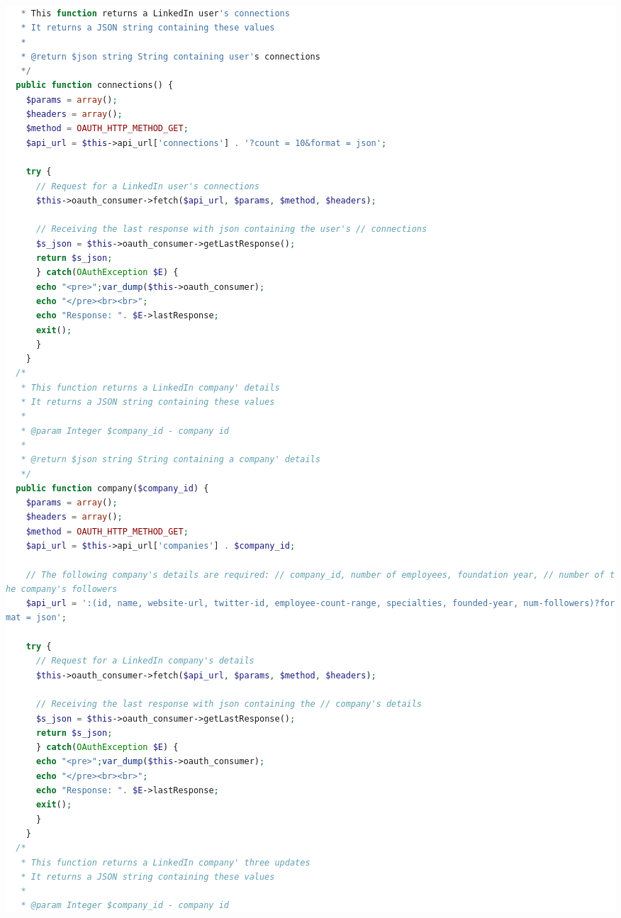 ```php
   * This function returns a LinkedIn user's connections
   * It returns a JSON string containing these values
   *
   * @return $json string String containing user's connections
   */
  public function connections() {
    $params = array();
    $headers = array();
    $method = OAUTH_HTTP_METHOD_GET;
    $api_url = $this->api_url['connections'] . '?count = 10&format = json';

    try {
      // Request for a LinkedIn user's connections
      $this->oauth_consumer->fetch($api_url, $params, $method, $headers);

      // Receiving the last response with json containing the user's // connections
      $s_json = $this->oauth_consumer->getLastResponse();
      return $s_json;
      } catch(OAuthException $E) {
      echo "<pre>";var_dump($this->oauth_consumer);
      echo "</pre><br><br>";
      echo "Response: ". $E->lastResponse;
      exit();
      }
    }
  /*
   * This function returns a LinkedIn company' details
   * It returns a JSON string containing these values
   *
   * @param Integer $company_id - company id
   *
   * @return $json string String containing a company' details
   */
  public function company($company_id) {
    $params = array();
    $headers = array();
    $method = OAUTH_HTTP_METHOD_GET;
    $api_url = $this->api_url['companies'] . $company_id;

    // The following company's details are required: // company_id, number of employees, foundation year, // number of the company's followers
    $api_url = ':(id, name, website-url, twitter-id, employee-count-range, specialties, founded-year, num-followers)?format = json';

    try {
      // Request for a LinkedIn company's details
      $this->oauth_consumer->fetch($api_url, $params, $method, $headers);

      // Receiving the last response with json containing the // company's details
      $s_json = $this->oauth_consumer->getLastResponse();
      return $s_json;
      } catch(OAuthException $E) {
      echo "<pre>";var_dump($this->oauth_consumer);
      echo "</pre><br><br>";
      echo "Response: ". $E->lastResponse;
      exit();
      }
    }
  /*
   * This function returns a LinkedIn company' three updates
   * It returns a JSON string containing these values
   *
   * @param Integer $company_id - company id
```